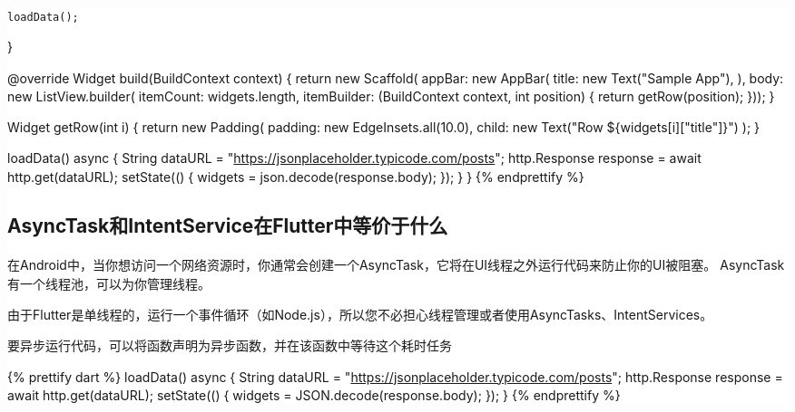     loadData();
  }

  @override
  Widget build(BuildContext context) {
    return new Scaffold(
        appBar: new AppBar(
          title: new Text("Sample App"),
        ),
        body: new ListView.builder(
            itemCount: widgets.length,
            itemBuilder: (BuildContext context, int position) {
              return getRow(position);
            }));
  }

  Widget getRow(int i) {
    return new Padding(
        padding: new EdgeInsets.all(10.0),
        child: new Text("Row ${widgets[i]["title"]}")
    );
  }

  loadData() async {
    String dataURL = "https://jsonplaceholder.typicode.com/posts";
    http.Response response = await http.get(dataURL);
    setState(() {
      widgets = json.decode(response.body);
    });
  }
}
{% endprettify %}



## AsyncTask和IntentService在Flutter中等价于什么

在Android中，当你想访问一个网络资源时，你通常会创建一个AsyncTask，它将在UI线程之外运行代码来防止你的UI被阻塞。
AsyncTask有一个线程池，可以为你管理线程。

由于Flutter是单线程的，运行一个事件循环（如Node.js），所以您不必担心线程管理或者使用AsyncTasks、IntentServices。

要异步运行代码，可以将函数声明为异步函数，并在该函数中等待这个耗时任务


{% prettify dart %}
loadData() async {
  String dataURL = "https://jsonplaceholder.typicode.com/posts";
  http.Response response = await http.get(dataURL);
  setState(() {
    widgets = JSON.decode(response.body);
  });
}
{% endprettify %}
